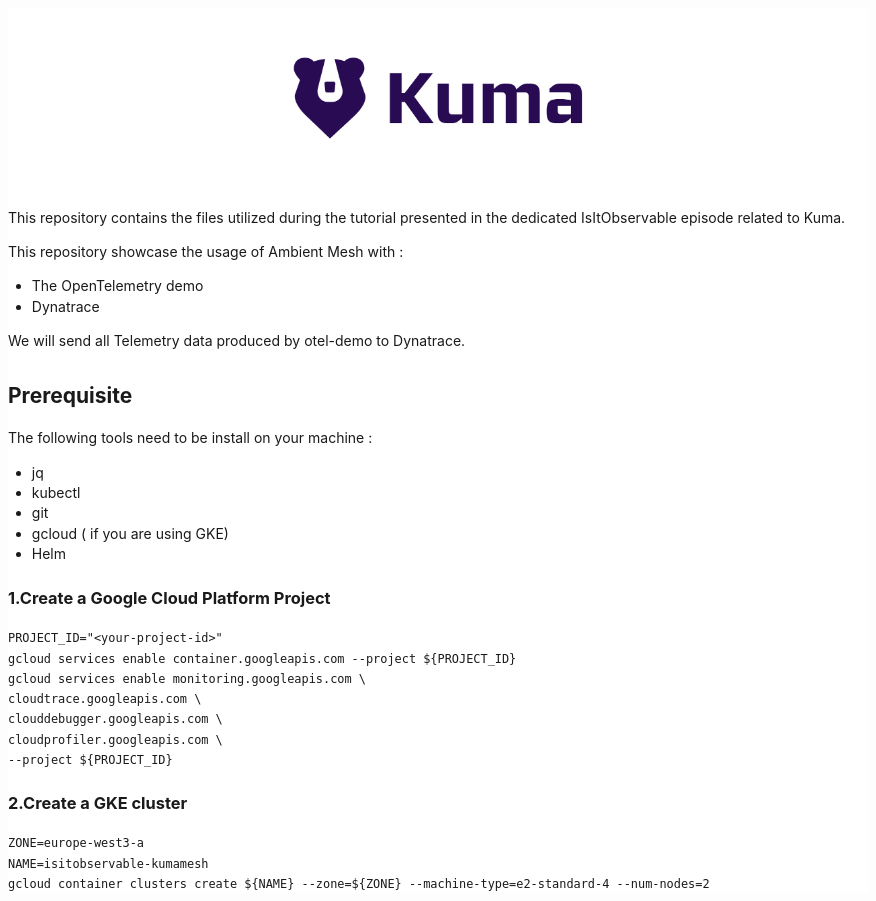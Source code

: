 <p align="center"><img src="/image/kuma_logo.jpg" width="40%" alt="Is It observable Logo" /></p>
This repository contains the files utilized during the tutorial presented in the dedicated IsItObservable episode related to Kuma.


This repository showcase the usage of Ambient Mesh with :
* The OpenTelemetry demo
* Dynatrace

We will send all Telemetry data produced by otel-demo to Dynatrace.

## Prerequisite
The following tools need to be install on your machine :
- jq
- kubectl
- git
- gcloud ( if you are using GKE)
- Helm


### 1.Create a Google Cloud Platform Project
```shell
PROJECT_ID="<your-project-id>"
gcloud services enable container.googleapis.com --project ${PROJECT_ID}
gcloud services enable monitoring.googleapis.com \
cloudtrace.googleapis.com \
clouddebugger.googleapis.com \
cloudprofiler.googleapis.com \
--project ${PROJECT_ID}
```
### 2.Create a GKE cluster
```shell
ZONE=europe-west3-a
NAME=isitobservable-kumamesh
gcloud container clusters create ${NAME} --zone=${ZONE} --machine-type=e2-standard-4 --num-nodes=2
```
